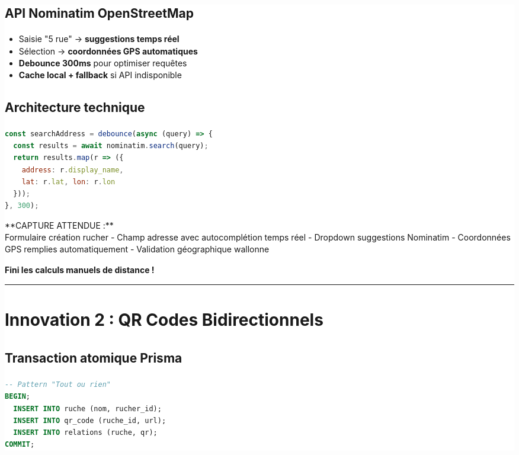 ## API Nominatim OpenStreetMap
- Saisie "5 rue" → **suggestions temps réel**
- Sélection → **coordonnées GPS automatiques**
- **Debounce 300ms** pour optimiser requêtes
- **Cache local + fallback** si API indisponible

## Architecture technique
```javascript
const searchAddress = debounce(async (query) => {
  const results = await nominatim.search(query);
  return results.map(r => ({
    address: r.display_name,
    lat: r.lat, lon: r.lon
  }));
}, 300);
```

</div>
<div class="right animate">

<div class="highlight">
**CAPTURE ATTENDUE :**<br>
Formulaire création rucher
- Champ adresse avec autocomplétion temps réel
- Dropdown suggestions Nominatim
- Coordonnées GPS remplies automatiquement
- Validation géographique wallonne
</div>

**Fini les calculs manuels de distance !**

</div>
</div>

---

# Innovation 2 : QR Codes Bidirectionnels

<div class="split">
<div class="left">

## Transaction atomique Prisma
```sql
-- Pattern "Tout ou rien"
BEGIN;
  INSERT INTO ruche (nom, rucher_id);
  INSERT INTO qr_code (ruche_id, url);
  INSERT INTO relations (ruche, qr);
COMMIT;
```
